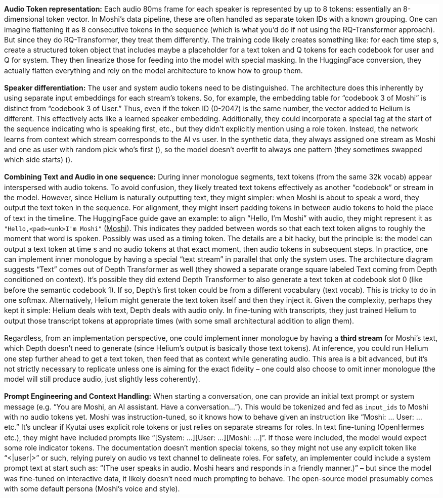 **Audio Token representation:** Each audio 80ms frame for each speaker is represented by up to 8 tokens: essentially an 8-dimensional token vector. In Moshi’s data pipeline, these are often handled as separate token IDs with a known grouping. One can imagine flattening it as 8 consecutive tokens in the sequence (which is what you’d do if not using the RQ-Transformer approach). But since they do RQ-Transformer, they treat them differently. The training code likely creates something like: for each time step s, create a structured token object that includes maybe a placeholder for a text token and Q tokens for each codebook for user and Q for system. They then linearize those for feeding into the model with special masking. In the HuggingFace conversion, they actually flatten everything and rely on the model architecture to know how to group them.

**Speaker differentiation:** The user and system audio tokens need to be distinguished. The architecture does this inherently by using separate input embeddings for each stream’s tokens. So, for example, the embedding table for “codebook 3 of Moshi” is distinct from “codebook 3 of User.” Thus, even if the token ID (0-2047) is the same number, the vector added to Helium is different. This effectively acts like a learned speaker embedding. Additionally, they could incorporate a special tag at the start of the sequence indicating who is speaking first, etc., but they didn’t explicitly mention using a role token. Instead, the network learns from context which stream corresponds to the AI vs user. In the synthetic data, they always assigned one stream as Moshi and one as user with random pick who’s first ([](https://kyutai.org/Moshi.pdf#:~:text=match%20at%20L1318%20For%20both,For)), so the model doesn’t overfit to always one pattern (they sometimes swapped which side starts) ([](https://kyutai.org/Moshi.pdf#:~:text=match%20at%20L1318%20For%20both,For)).

**Combining Text and Audio in one sequence:** During inner monologue segments, text tokens (from the same 32k vocab) appear interspersed with audio tokens. To avoid confusion, they likely treated text tokens effectively as another “codebook” or stream in the model. However, since Helium is naturally outputting text, they might simpler: when Moshi is about to speak a word, they output the text token in the sequence. For alignment, they might insert padding tokens in between audio tokens to hold the place of text in the timeline. The HuggingFace guide gave an example: to align “Hello, I’m Moshi” with audio, they might represent it as `"Hello,<pad><unk>I'm Moshi"` ([Moshi](https://huggingface.co/docs/transformers/en/model_doc/moshi#:~:text=The%20original%20model%20is%20synchronized,in%20between%20each%20token%20enunciation)). This indicates they padded between words so that each text token aligns to roughly the moment that word is spoken. Possibly <unk> was used as a timing token. The details are a bit hacky, but the principle is: the model can output a text token at time s and no audio tokens at that exact moment, then audio tokens in subsequent steps. In practice, one can implement inner monologue by having a special “text stream” in parallel that only the system uses. The architecture diagram suggests “Text” comes out of Depth Transformer as well (they showed a separate orange square labeled Text coming from Depth conditioned on context). It’s possible they did extend Depth Transformer to also generate a text token at codebook slot 0 (like before the semantic codebook 1). If so, Depth’s first token could be from a different vocabulary (text vocab). This is tricky to do in one softmax. Alternatively, Helium might generate the text token itself and then they inject it. Given the complexity, perhaps they kept it simple: Helium deals with text, Depth deals with audio only. In fine-tuning with transcripts, they just trained Helium to output those transcript tokens at appropriate times (with some small architectural addition to align them).

Regardless, from an implementation perspective, one could implement inner monologue by having a **third stream** for Moshi’s text, which Depth doesn’t need to generate (since Helium’s output is basically those text tokens). At inference, you could run Helium one step further ahead to get a text token, then feed that as context while generating audio. This area is a bit advanced, but it’s not strictly necessary to replicate unless one is aiming for the exact fidelity – one could also choose to omit inner monologue (the model will still produce audio, just slightly less coherently).

**Prompt Engineering and Context Handling:** When starting a conversation, one can provide an initial text prompt or system message (e.g. “You are Moshi, an AI assistant. Have a conversation…”). This would be tokenized and fed as `input_ids` to Moshi with no audio tokens yet. Moshi was instruction-tuned, so it knows how to behave given an instruction like “Moshi: … User: … etc.” It’s unclear if Kyutai uses explicit role tokens or just relies on separate streams for roles. In text fine-tuning (OpenHermes etc.), they might have included prompts like “[System: ...][User: ...][Moshi: ...]”. If those were included, the model would expect some role indicator tokens. The documentation doesn’t mention special tokens, so they might not use any explicit token like “<|user|>” or such, relying purely on audio vs text channel to delineate roles. For safety, an implementer could include a system prompt text at start such as: “(The user speaks in audio. Moshi hears and responds in a friendly manner.)” – but since the model was fine-tuned on interactive data, it likely doesn’t need much prompting to behave. The open-source model presumably comes with some default persona (Moshi’s voice and style).
